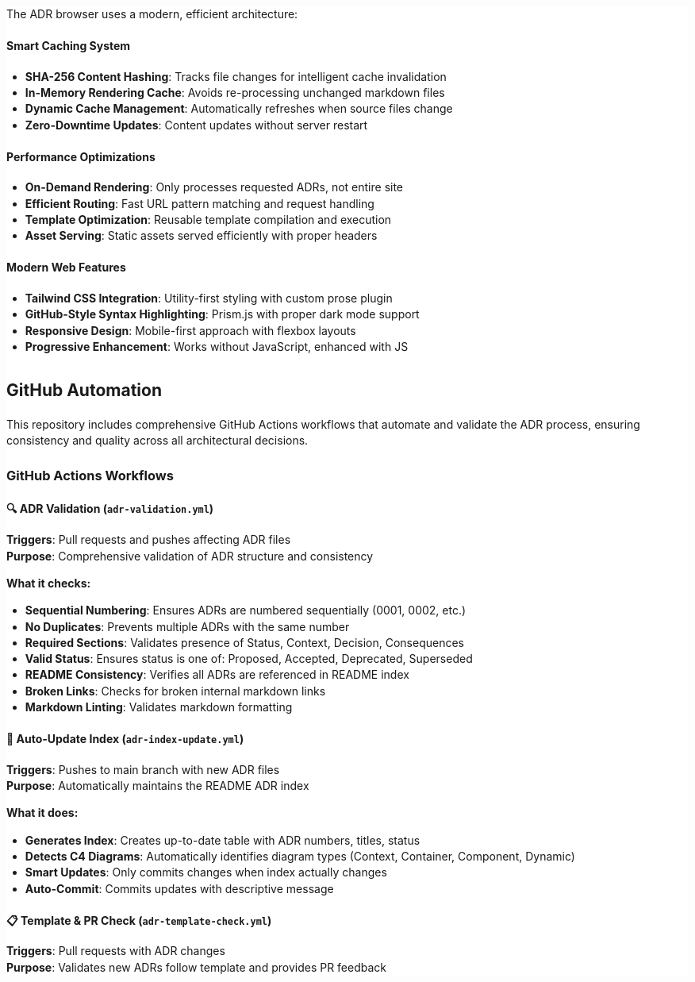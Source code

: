The ADR browser uses a modern, efficient architecture:

#### **Smart Caching System**
- **SHA-256 Content Hashing**: Tracks file changes for intelligent cache invalidation
- **In-Memory Rendering Cache**: Avoids re-processing unchanged markdown files
- **Dynamic Cache Management**: Automatically refreshes when source files change
- **Zero-Downtime Updates**: Content updates without server restart

#### **Performance Optimizations**
- **On-Demand Rendering**: Only processes requested ADRs, not entire site
- **Efficient Routing**: Fast URL pattern matching and request handling
- **Template Optimization**: Reusable template compilation and execution
- **Asset Serving**: Static assets served efficiently with proper headers

#### **Modern Web Features**
- **Tailwind CSS Integration**: Utility-first styling with custom prose plugin
- **GitHub-Style Syntax Highlighting**: Prism.js with proper dark mode support
- **Responsive Design**: Mobile-first approach with flexbox layouts
- **Progressive Enhancement**: Works without JavaScript, enhanced with JS

## GitHub Automation

This repository includes comprehensive GitHub Actions workflows that automate and validate the ADR process, ensuring consistency and quality across all architectural decisions.

### GitHub Actions Workflows

#### 🔍 ADR Validation (`adr-validation.yml`)
**Triggers**: Pull requests and pushes affecting ADR files  
**Purpose**: Comprehensive validation of ADR structure and consistency

**What it checks:**
- **Sequential Numbering**: Ensures ADRs are numbered sequentially (0001, 0002, etc.)
- **No Duplicates**: Prevents multiple ADRs with the same number
- **Required Sections**: Validates presence of Status, Context, Decision, Consequences
- **Valid Status**: Ensures status is one of: Proposed, Accepted, Deprecated, Superseded  
- **README Consistency**: Verifies all ADRs are referenced in README index
- **Broken Links**: Checks for broken internal markdown links
- **Markdown Linting**: Validates markdown formatting

#### 🔄 Auto-Update Index (`adr-index-update.yml`)
**Triggers**: Pushes to main branch with new ADR files  
**Purpose**: Automatically maintains the README ADR index

**What it does:**
- **Generates Index**: Creates up-to-date table with ADR numbers, titles, status
- **Detects C4 Diagrams**: Automatically identifies diagram types (Context, Container, Component, Dynamic)
- **Smart Updates**: Only commits changes when index actually changes
- **Auto-Commit**: Commits updates with descriptive message

#### 📋 Template & PR Check (`adr-template-check.yml`)
**Triggers**: Pull requests with ADR changes  
**Purpose**: Validates new ADRs follow template and provides PR feedback
